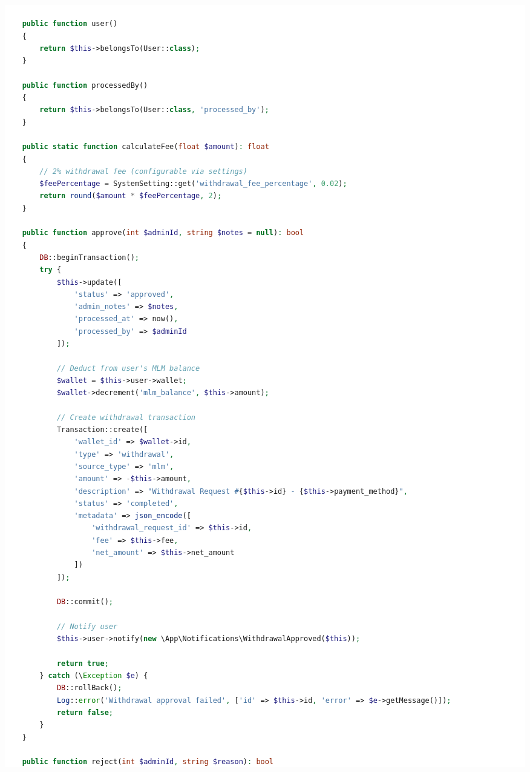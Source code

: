 ```php

    public function user()
    {
        return $this->belongsTo(User::class);
    }

    public function processedBy()
    {
        return $this->belongsTo(User::class, 'processed_by');
    }

    public static function calculateFee(float $amount): float
    {
        // 2% withdrawal fee (configurable via settings)
        $feePercentage = SystemSetting::get('withdrawal_fee_percentage', 0.02);
        return round($amount * $feePercentage, 2);
    }

    public function approve(int $adminId, string $notes = null): bool
    {
        DB::beginTransaction();
        try {
            $this->update([
                'status' => 'approved',
                'admin_notes' => $notes,
                'processed_at' => now(),
                'processed_by' => $adminId
            ]);

            // Deduct from user's MLM balance
            $wallet = $this->user->wallet;
            $wallet->decrement('mlm_balance', $this->amount);

            // Create withdrawal transaction
            Transaction::create([
                'wallet_id' => $wallet->id,
                'type' => 'withdrawal',
                'source_type' => 'mlm',
                'amount' => -$this->amount,
                'description' => "Withdrawal Request #{$this->id} - {$this->payment_method}",
                'status' => 'completed',
                'metadata' => json_encode([
                    'withdrawal_request_id' => $this->id,
                    'fee' => $this->fee,
                    'net_amount' => $this->net_amount
                ])
            ]);

            DB::commit();

            // Notify user
            $this->user->notify(new \App\Notifications\WithdrawalApproved($this));

            return true;
        } catch (\Exception $e) {
            DB::rollBack();
            Log::error('Withdrawal approval failed', ['id' => $this->id, 'error' => $e->getMessage()]);
            return false;
        }
    }

    public function reject(int $adminId, string $reason): bool
```